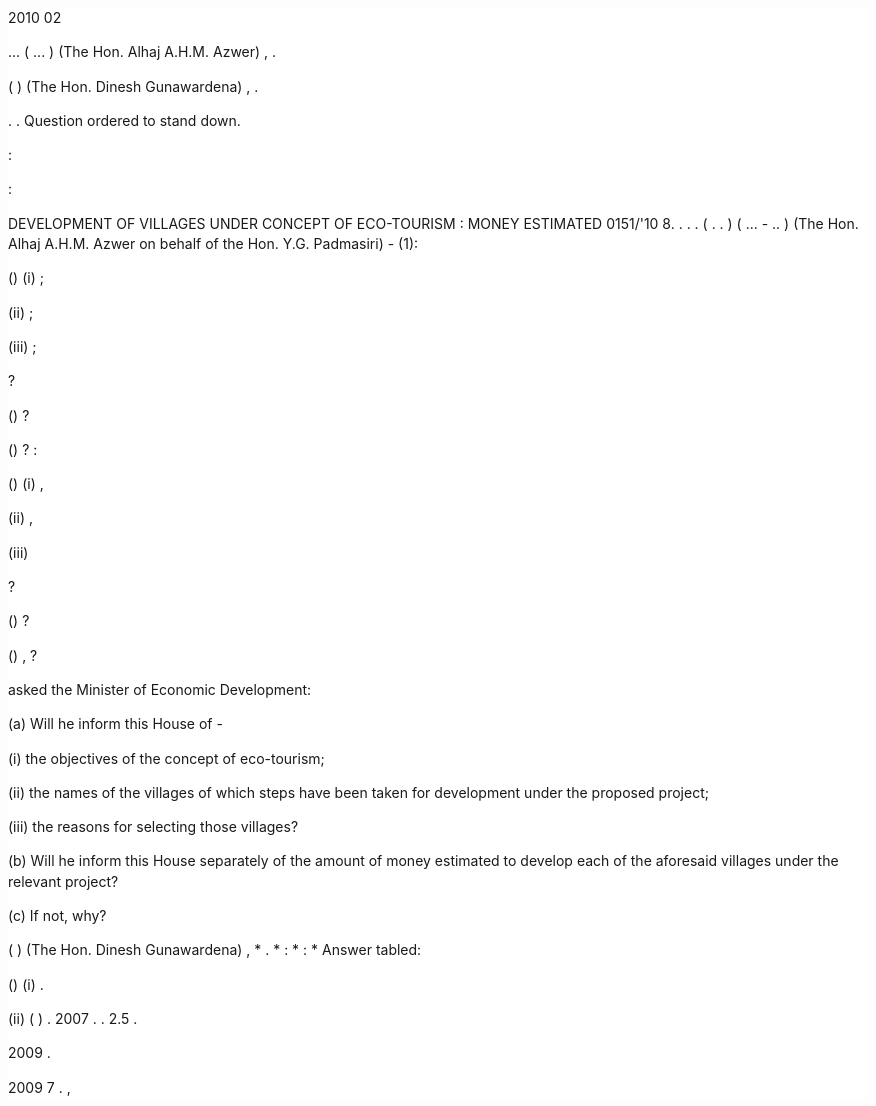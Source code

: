2010 02

... ( ... ) (The Hon. Alhaj A.H.M. Azwer) , .

( ) (The Hon. Dinesh Gunawardena) , .

. . Question ordered to stand down.

:

:

DEVELOPMENT OF VILLAGES UNDER CONCEPT OF ECO-TOURISM : MONEY ESTIMATED 0151/'10 8. . . . ( . . ) ( ... - .. ) (The Hon. Alhaj A.H.M. Azwer on behalf of the Hon. Y.G. Padmasiri) - (1):

() (i) ;

(ii) ;

(iii) ;

?

() ?

() ? :

() (i) ,

(ii) ,

(iii)

?

() ?

() , ?

asked the Minister of Economic Development:

(a) Will he inform this House of -

(i) the objectives of the concept of eco-tourism;

(ii) the names of the villages of which steps have been taken for development under the proposed project;

(iii) the reasons for selecting those villages?

(b) Will he inform this House separately of the amount of money estimated to develop each of the aforesaid villages under the relevant project?

(c) If not, why?

( ) (The Hon. Dinesh Gunawardena) , * . * : * : * Answer tabled:

() (i) .

(ii) ( ) . 2007 . . 2.5 .

2009 .

2009 7 . ,
